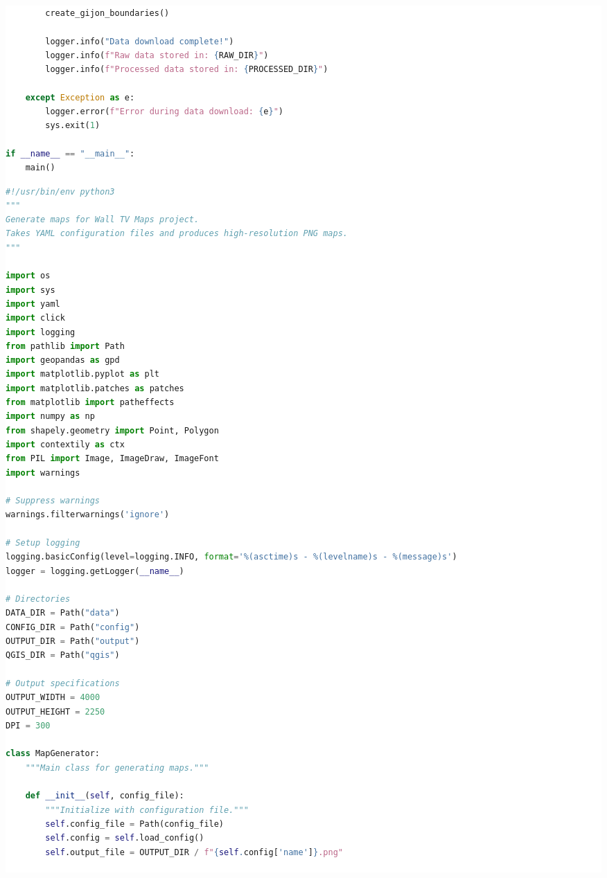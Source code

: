 ```python
        create_gijon_boundaries()
        
        logger.info("Data download complete!")
        logger.info(f"Raw data stored in: {RAW_DIR}")
        logger.info(f"Processed data stored in: {PROCESSED_DIR}")
        
    except Exception as e:
        logger.error(f"Error during data download: {e}")
        sys.exit(1)

if __name__ == "__main__":
    main()
```

```python
#!/usr/bin/env python3
"""
Generate maps for Wall TV Maps project.
Takes YAML configuration files and produces high-resolution PNG maps.
"""

import os
import sys
import yaml
import click
import logging
from pathlib import Path
import geopandas as gpd
import matplotlib.pyplot as plt
import matplotlib.patches as patches
from matplotlib import patheffects
import numpy as np
from shapely.geometry import Point, Polygon
import contextily as ctx
from PIL import Image, ImageDraw, ImageFont
import warnings

# Suppress warnings
warnings.filterwarnings('ignore')

# Setup logging
logging.basicConfig(level=logging.INFO, format='%(asctime)s - %(levelname)s - %(message)s')
logger = logging.getLogger(__name__)

# Directories
DATA_DIR = Path("data")
CONFIG_DIR = Path("config")
OUTPUT_DIR = Path("output")
QGIS_DIR = Path("qgis")

# Output specifications
OUTPUT_WIDTH = 4000
OUTPUT_HEIGHT = 2250
DPI = 300

class MapGenerator:
    """Main class for generating maps."""
    
    def __init__(self, config_file):
        """Initialize with configuration file."""
        self.config_file = Path(config_file)
        self.config = self.load_config()
        self.output_file = OUTPUT_DIR / f"{self.config['name']}.png"
        
```